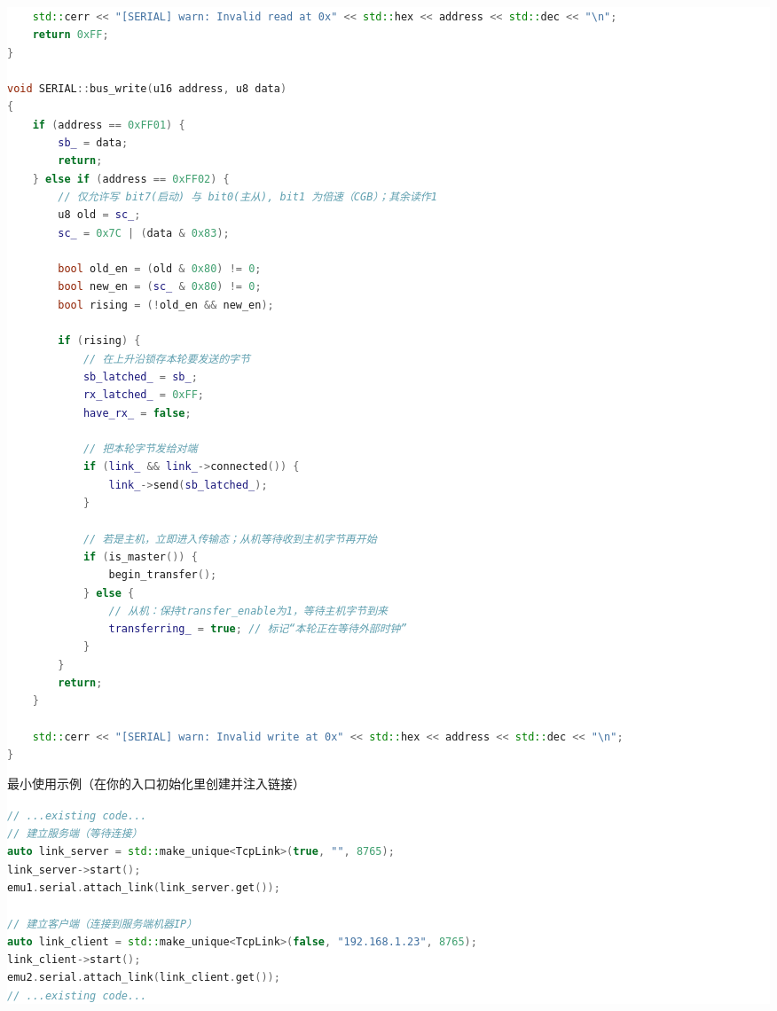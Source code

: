 ````cpp
    std::cerr << "[SERIAL] warn: Invalid read at 0x" << std::hex << address << std::dec << "\n";
    return 0xFF;
}

void SERIAL::bus_write(u16 address, u8 data)
{
    if (address == 0xFF01) {
        sb_ = data;
        return;
    } else if (address == 0xFF02) {
        // 仅允许写 bit7(启动) 与 bit0(主从), bit1 为倍速（CGB）；其余读作1
        u8 old = sc_;
        sc_ = 0x7C | (data & 0x83);

        bool old_en = (old & 0x80) != 0;
        bool new_en = (sc_ & 0x80) != 0;
        bool rising = (!old_en && new_en);

        if (rising) {
            // 在上升沿锁存本轮要发送的字节
            sb_latched_ = sb_;
            rx_latched_ = 0xFF;
            have_rx_ = false;

            // 把本轮字节发给对端
            if (link_ && link_->connected()) {
                link_->send(sb_latched_);
            }

            // 若是主机，立即进入传输态；从机等待收到主机字节再开始
            if (is_master()) {
                begin_transfer();
            } else {
                // 从机：保持transfer_enable为1，等待主机字节到来
                transferring_ = true; // 标记“本轮正在等待外部时钟”
            }
        }
        return;
    }

    std::cerr << "[SERIAL] warn: Invalid write at 0x" << std::hex << address << std::dec << "\n";
}
````

最小使用示例（在你的入口初始化里创建并注入链接）
````cpp
// ...existing code...
// 建立服务端（等待连接）
auto link_server = std::make_unique<TcpLink>(true, "", 8765);
link_server->start();
emu1.serial.attach_link(link_server.get());

// 建立客户端（连接到服务端机器IP）
auto link_client = std::make_unique<TcpLink>(false, "192.168.1.23", 8765);
link_client->start();
emu2.serial.attach_link(link_client.get());
// ...existing code...
````

